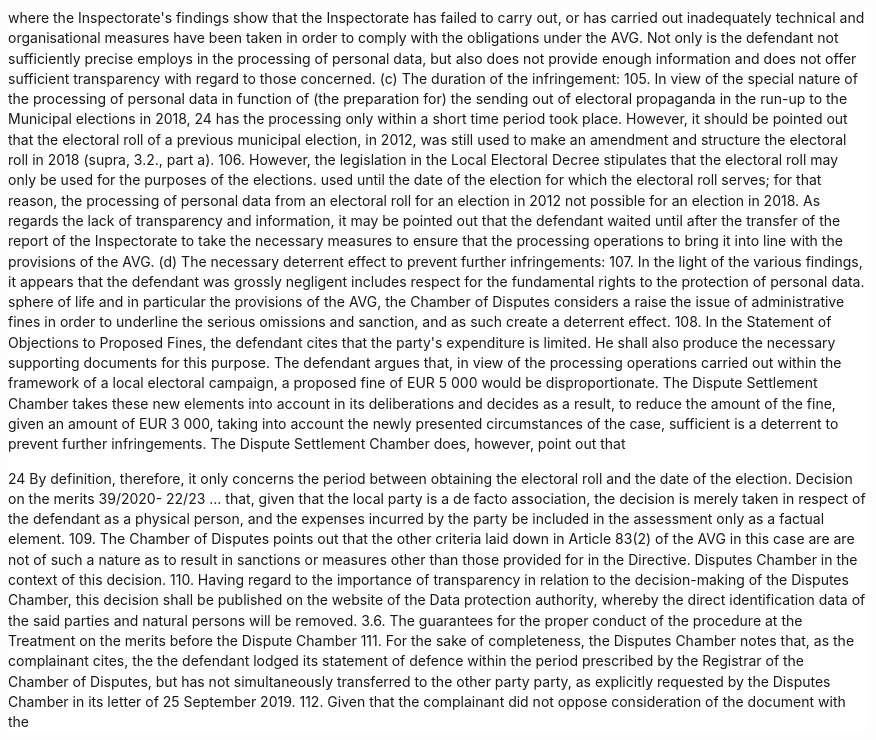 where the Inspectorate's findings show that the Inspectorate has failed to carry out, or has carried out inadequately
technical and organisational measures have been taken in order to comply with the
obligations under the AVG. Not only is the defendant not sufficiently precise
employs in the processing of personal data, but also does not provide enough
information and does not offer sufficient transparency with regard to those concerned.
(c) The duration of the infringement:
105. In view of the special nature of the processing of personal data in function of (the
preparation for) the sending out of electoral propaganda in the run-up to the
Municipal elections in 2018,
24 has the processing only within a short
time period took place. However, it should be pointed out that the electoral roll of a
previous municipal election, in 2012, was still used to make an amendment and
structure the electoral roll in 2018 (supra, 3.2., part a).
106. However, the legislation in the Local Electoral Decree stipulates that the electoral roll may only be used for the purposes of the elections.
used until the date of the election for which the electoral roll serves; for that reason, the
processing of personal data from an electoral roll for an election in 2012 not
possible for an election in 2018. As regards the lack of transparency and
information, it may be pointed out that the defendant waited until after the transfer of
the report of the Inspectorate to take the necessary measures to ensure that the processing operations
to bring it into line with the provisions of the AVG.
(d) The necessary deterrent effect to prevent further infringements:
107. In the light of the various findings, it appears that the defendant was grossly negligent
includes respect for the fundamental rights to the protection of personal data.
sphere of life and in particular the provisions of the AVG, the Chamber of Disputes considers a
raise the issue of administrative fines in order to underline the serious omissions
and sanction, and as such create a deterrent effect.
108. In the Statement of Objections to Proposed Fines, the defendant cites that
the party's expenditure is limited. He shall also produce the necessary supporting documents for this purpose.
The defendant argues that, in view of the processing operations carried out within the framework of a local
electoral campaign, a proposed fine of EUR 5 000 would be disproportionate. The
Dispute Settlement Chamber takes these new elements into account in its deliberations and decides
as a result, to reduce the amount of the fine, given an amount of EUR 3 000,
taking into account the newly presented circumstances of the case, sufficient
is a deterrent to prevent further infringements. The Dispute Settlement Chamber does, however, point out that

24 By definition, therefore, it only concerns the period between obtaining the electoral roll and the date of the election.
Decision on the merits 39/2020- 22/23
...
that, given that the local party is a de facto association, the decision is merely
taken in respect of the defendant as a physical person, and the expenses incurred by the party
be included in the assessment only as a factual element.
109. The Chamber of Disputes points out that the other criteria laid down in Article 83(2) of the AVG in this case are
are not of such a nature as to result in sanctions or measures other than those provided for in the Directive.
Disputes Chamber in the context of this decision.
110. Having regard to the importance of transparency in relation to the decision-making of the
Disputes Chamber, this decision shall be published on the website of the
Data protection authority, whereby the direct identification data of the said
parties and natural persons will be removed.
3.6. The guarantees for the proper conduct of the procedure at the
Treatment on the merits before the Dispute Chamber
111. For the sake of completeness, the Disputes Chamber notes that, as the complainant cites, the
the defendant lodged its statement of defence within the period prescribed by
the Registrar of the Chamber of Disputes, but has not simultaneously transferred to the other party
party, as explicitly requested by the Disputes Chamber in its letter of 25 September 2019.
112. Given that the complainant did not oppose consideration of the document with the